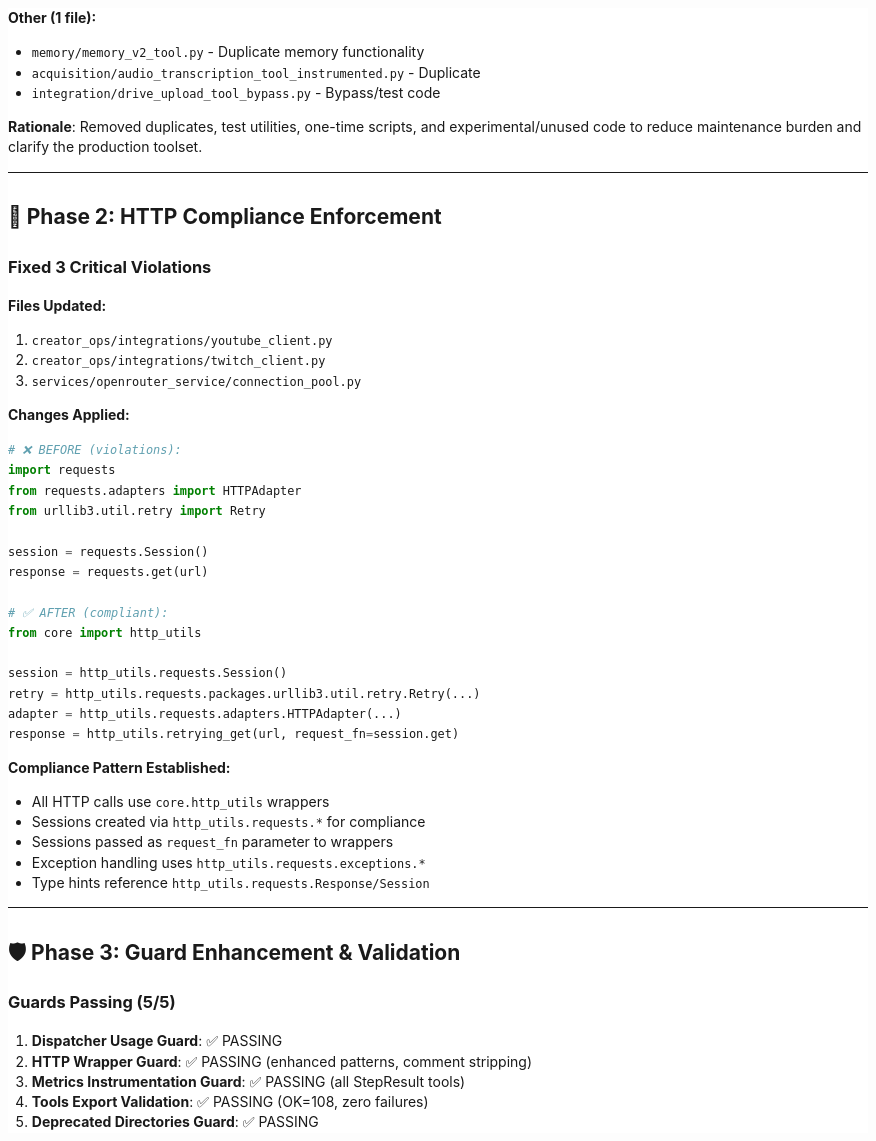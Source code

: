 **Other (1 file):**
- `memory/memory_v2_tool.py` - Duplicate memory functionality
- `acquisition/audio_transcription_tool_instrumented.py` - Duplicate
- `integration/drive_upload_tool_bypass.py` - Bypass/test code

**Rationale**: Removed duplicates, test utilities, one-time scripts, and experimental/unused code to reduce maintenance burden and clarify the production toolset.

---

## 🔧 Phase 2: HTTP Compliance Enforcement

### Fixed 3 Critical Violations

**Files Updated:**
1. `creator_ops/integrations/youtube_client.py`
2. `creator_ops/integrations/twitch_client.py`  
3. `services/openrouter_service/connection_pool.py`

**Changes Applied:**
```python
# ❌ BEFORE (violations):
import requests
from requests.adapters import HTTPAdapter
from urllib3.util.retry import Retry

session = requests.Session()
response = requests.get(url)

# ✅ AFTER (compliant):
from core import http_utils

session = http_utils.requests.Session()
retry = http_utils.requests.packages.urllib3.util.retry.Retry(...)
adapter = http_utils.requests.adapters.HTTPAdapter(...)
response = http_utils.retrying_get(url, request_fn=session.get)
```

**Compliance Pattern Established:**
- All HTTP calls use `core.http_utils` wrappers
- Sessions created via `http_utils.requests.*` for compliance
- Sessions passed as `request_fn` parameter to wrappers
- Exception handling uses `http_utils.requests.exceptions.*`
- Type hints reference `http_utils.requests.Response/Session`

---

## 🛡️ Phase 3: Guard Enhancement & Validation

### Guards Passing (5/5)

1. **Dispatcher Usage Guard**: ✅ PASSING
2. **HTTP Wrapper Guard**: ✅ PASSING (enhanced patterns, comment stripping)
3. **Metrics Instrumentation Guard**: ✅ PASSING (all StepResult tools)
4. **Tools Export Validation**: ✅ PASSING (OK=108, zero failures)
5. **Deprecated Directories Guard**: ✅ PASSING
